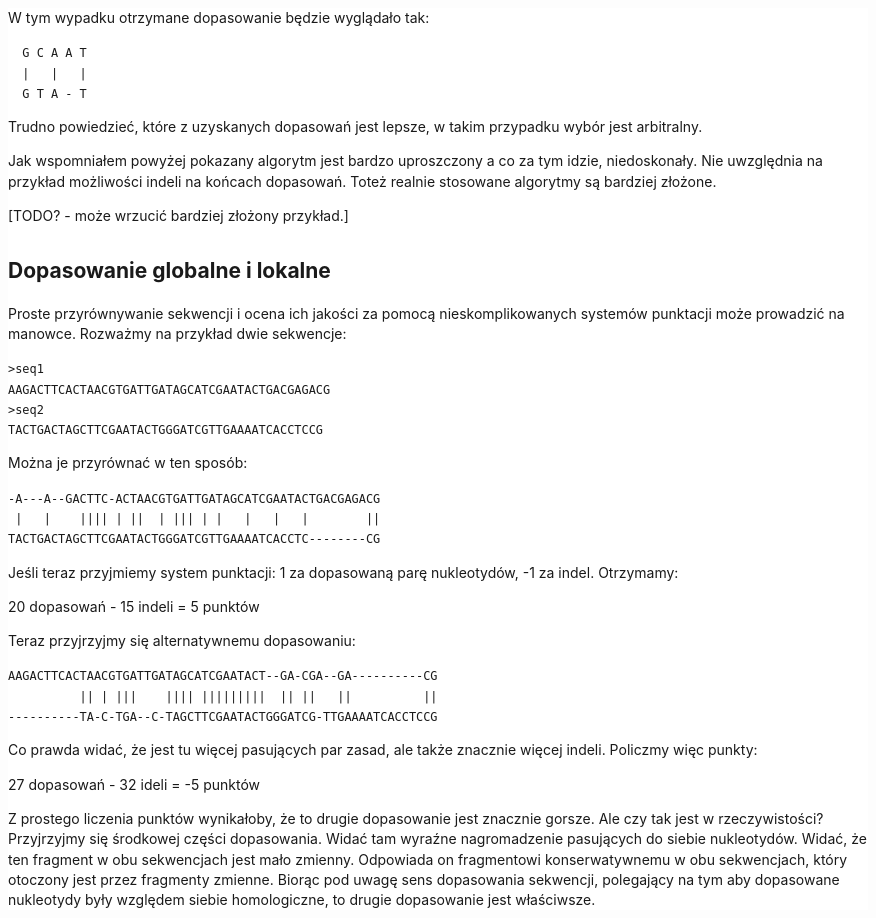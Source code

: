 W tym wypadku otrzymane dopasowanie będzie wyglądało tak:

```
  G C A A T
  |   |   |
  G T A - T
```
Trudno powiedzieć, które z uzyskanych dopasowań jest lepsze, w takim przypadku wybór jest arbitralny.

Jak wspomniałem powyżej pokazany algorytm jest bardzo uproszczony a co za tym idzie, niedoskonały. Nie uwzględnia na przykład możliwości indeli na końcach dopasowań. Toteż realnie stosowane algorytmy są bardziej złożone.

[TODO? - może wrzucić bardziej złożony przykład.]

## Dopasowanie globalne i lokalne

Proste przyrównywanie sekwencji i ocena ich jakości za pomocą nieskomplikowanych systemów punktacji może prowadzić na manowce. Rozważmy na przykład dwie sekwencje:

```
>seq1
AAGACTTCACTAACGTGATTGATAGCATCGAATACTGACGAGACG
>seq2
TACTGACTAGCTTCGAATACTGGGATCGTTGAAAATCACCTCCG
```

Można je przyrównać w ten sposób:

```
-A---A--GACTTC-ACTAACGTGATTGATAGCATCGAATACTGACGAGACG
 |   |    |||| | ||  | ||| | |   |   |   |        ||
TACTGACTAGCTTCGAATACTGGGATCGTTGAAAATCACCTC--------CG
```

Jeśli teraz przyjmiemy system punktacji: 1 za dopasowaną parę nukleotydów, -1 za indel. Otrzymamy: 

20 dopasowań - 15 indeli = 5 punktów

Teraz przyjrzyjmy się alternatywnemu dopasowaniu:

```
AAGACTTCACTAACGTGATTGATAGCATCGAATACT--GA-CGA--GA----------CG
          || | |||    |||| |||||||||  || ||   ||          ||
----------TA-C-TGA--C-TAGCTTCGAATACTGGGATCG-TTGAAAATCACCTCCG
```

Co prawda widać, że jest tu więcej pasujących par zasad, ale także znacznie więcej indeli. Policzmy więc punkty: 

27 dopasowań - 32 ideli = -5 punktów

Z prostego liczenia punktów wynikałoby, że to drugie dopasowanie jest znacznie gorsze. Ale czy tak jest w rzeczywistości?
Przyjrzyjmy się środkowej części dopasowania. Widać tam wyraźne nagromadzenie pasujących do siebie nukleotydów. Widać, że ten fragment w obu sekwencjach jest mało zmienny. Odpowiada on fragmentowi konserwatywnemu w obu sekwencjach, który otoczony jest przez fragmenty zmienne. Biorąc pod uwagę sens dopasowania sekwencji, polegający na tym aby dopasowane nukleotydy były względem siebie homologiczne, to drugie dopasowanie jest właściwsze. 
